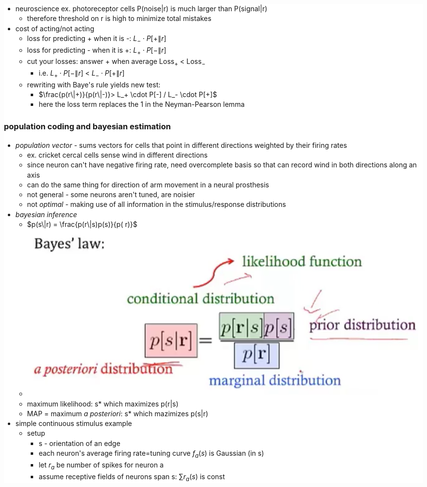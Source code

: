   - neuroscience ex. photoreceptor cells P(noise\|r) is much larger than P(signal\|r)
    - therefore threshold on r is high to minimize total mistakes
- cost of acting/not acting
  - loss for predicting + when it is -: $L_- \cdot P[+\|r]$
  - loss for predicting - when it is +: $L_+ \cdot P[-\|r]$
  - cut your losses: answer + when average Loss$_+$ < Loss$_-$
    - i.e. $L_+ \cdot P[-\|r]$ < $L_- \cdot P[+\|r]$
  - rewriting with Baye's rule yields new test:
    - $\frac{p(r\|+)}{p(r\|-)}> L_+ \cdot P[-] / L_- \cdot P[+]$
    - here the loss term replaces the 1 in the Neyman-Pearson lemma

### population coding and bayesian estimation

- *population vector* - sums vectors for cells that point in different directions weighted by their firing rates
  - ex. cricket cercal cells sense wind in different directions
  - since neuron can't have negative firing rate, need overcomplete basis so that can record wind in both directions along an axis
  - can do the same thing for direction of arm movement in a neural prosthesis
  - not general - some neurons aren't tuned, are noisier
  - not *optimal* - making use of all information in the stimulus/response distributions
- *bayesian inference*
  - $p(s\|r) = \frac{p(r\|s)p(s)}{p( r)}$
  - ![](../assets/3_2_1.png)
  - maximum likelihood: s* which maximizes p(r\|s)
  - MAP = maximum $a\:posteriori$: s* which mazimizes p(s\|r)
- simple continuous stimulus example
  - setup
    - s - orientation of an edge
    - each neuron's average firing rate=tuning curve $f_a(s)$ is Gaussian (in s)
    - let $r_a$ be number of spikes for neuron a
    - assume receptive fields of neurons span s: $\sum r_a (s)$ is const
